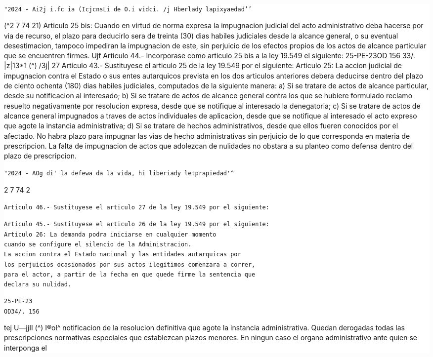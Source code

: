 ```
"2024 - Ai2j i.fc ia (IcjcnsLi de O.i vidci. /j Hberlady lapixyaedad’’
```
(^2 7 74 21)
Articulo 25 bis: Cuando en virtud de norma expresa la impugnacion
judicial del acto administrativo deba hacerse por via de recurso, el plazo
para deducirlo sera de treinta (30) dias habiles judiciales desde la
alcance general, o su eventual desestimacion, tampoco impediran la
impugnacion de este, sin perjuicio de los efectos propios de los actos de
alcance particular que se encuentren firmes.
Ujf
Articulo 44.- Incorporase como articulo 25 bis a la ley 19.549 el
siguiente:
25-PE-23OD 156
33/.
|z|13*1 (^)
/3j|
27
Articulo 43.- Sustituyese el articulo 25 de la ley 19.549 por el siguiente:
Articulo 25: La accion judicial de impugnacion contra el Estado o
sus entes autarquicos prevista en los dos articulos anteriores debera
deducirse dentro del plazo de ciento ochenta (180) dias habiles
judiciales, computados de la siguiente manera:
a) Si se tratare de actos de alcance particular, desde su notificacion
al interesado;
b) Si se tratare de actos de alcance general contra los que se hubiere
formulado reclamo resuelto negativamente por resolucion
expresa, desde que se notifique al interesado la denegatoria;
c) Si se tratare de actos de alcance general impugnados a traves de
actos individuales de aplicacion, desde que se notifique al
interesado el acto expreso que agote la instancia administrativa;
d) Si se tratare de hechos administrativos, desde que ellos fueren
conocidos por el afectado.
No habra plazo para impugnar las vias de hecho administrativas sin
perjuicio de lo que corresponda en materia de prescripcion. La falta de
impugnacion de actos que adolezcan de nulidades no obstara a su
planteo como defensa dentro del plazo de prescripcion.


```
"2024 - AOg di' la defewa da la vida, hi liberiady letprapiedad'^
```
2 7 74 2

```
Articulo 46.- Sustituyese el articulo 27 de la ley 19.549 por el siguiente:
```
```
Articulo 45.- Sustituyese el articulo 26 de la ley 19.549 por el siguiente:
Articulo 26: La demanda podra iniciarse en cualquier momento
cuando se configure el silencio de la Administracion.
La accion contra el Estado nacional y las entidades autarquicas por
los perjuicios ocasionados por sus actos ilegitimos comenzara a correr,
para el actor, a partir de la fecha en que quede firme la sentencia que
declara su nulidad.
```
```
25-PE-23
OD34/. 156
```
tej U—jjII (^)
I®ol^
notificacion de la resolucion definitiva que agote la instancia
administrativa. Quedan derogadas todas las prescripciones normativas
especiales que establezcan plazos menores.
En ningun caso el organo administrativo ante quien se interponga el